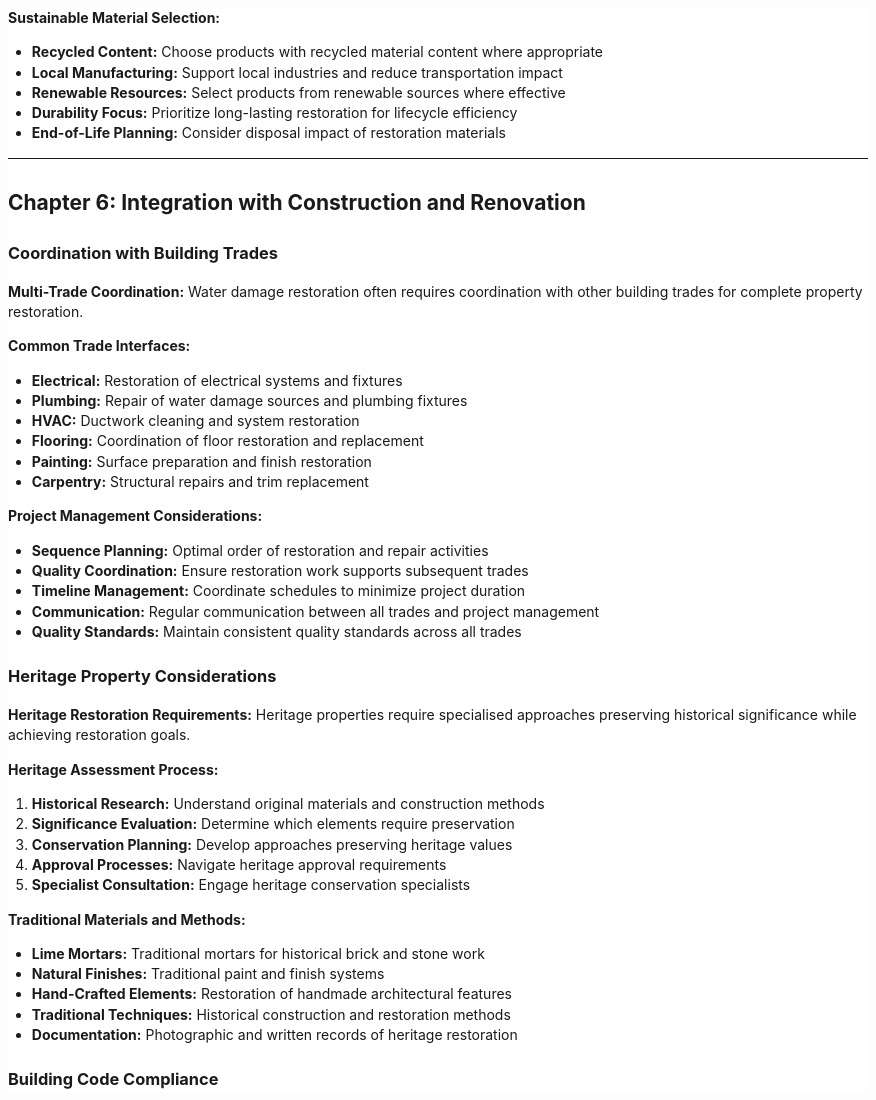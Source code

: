 **Sustainable Material Selection:**
- **Recycled Content:** Choose products with recycled material content where appropriate
- **Local Manufacturing:** Support local industries and reduce transportation impact
- **Renewable Resources:** Select products from renewable sources where effective
- **Durability Focus:** Prioritize long-lasting restoration for lifecycle efficiency
- **End-of-Life Planning:** Consider disposal impact of restoration materials

---

## Chapter 6: Integration with Construction and Renovation

### Coordination with Building Trades

**Multi-Trade Coordination:**
Water damage restoration often requires coordination with other building trades for complete property restoration.

**Common Trade Interfaces:**
- **Electrical:** Restoration of electrical systems and fixtures
- **Plumbing:** Repair of water damage sources and plumbing fixtures
- **HVAC:** Ductwork cleaning and system restoration
- **Flooring:** Coordination of floor restoration and replacement
- **Painting:** Surface preparation and finish restoration
- **Carpentry:** Structural repairs and trim replacement

**Project Management Considerations:**
- **Sequence Planning:** Optimal order of restoration and repair activities
- **Quality Coordination:** Ensure restoration work supports subsequent trades
- **Timeline Management:** Coordinate schedules to minimize project duration
- **Communication:** Regular communication between all trades and project management
- **Quality Standards:** Maintain consistent quality standards across all trades

### Heritage Property Considerations

**Heritage Restoration Requirements:**
Heritage properties require specialised approaches preserving historical significance while achieving restoration goals.

**Heritage Assessment Process:**
1. **Historical Research:** Understand original materials and construction methods
2. **Significance Evaluation:** Determine which elements require preservation
3. **Conservation Planning:** Develop approaches preserving heritage values
4. **Approval Processes:** Navigate heritage approval requirements
5. **Specialist Consultation:** Engage heritage conservation specialists

**Traditional Materials and Methods:**
- **Lime Mortars:** Traditional mortars for historical brick and stone work
- **Natural Finishes:** Traditional paint and finish systems
- **Hand-Crafted Elements:** Restoration of handmade architectural features
- **Traditional Techniques:** Historical construction and restoration methods
- **Documentation:** Photographic and written records of heritage restoration

### Building Code Compliance
